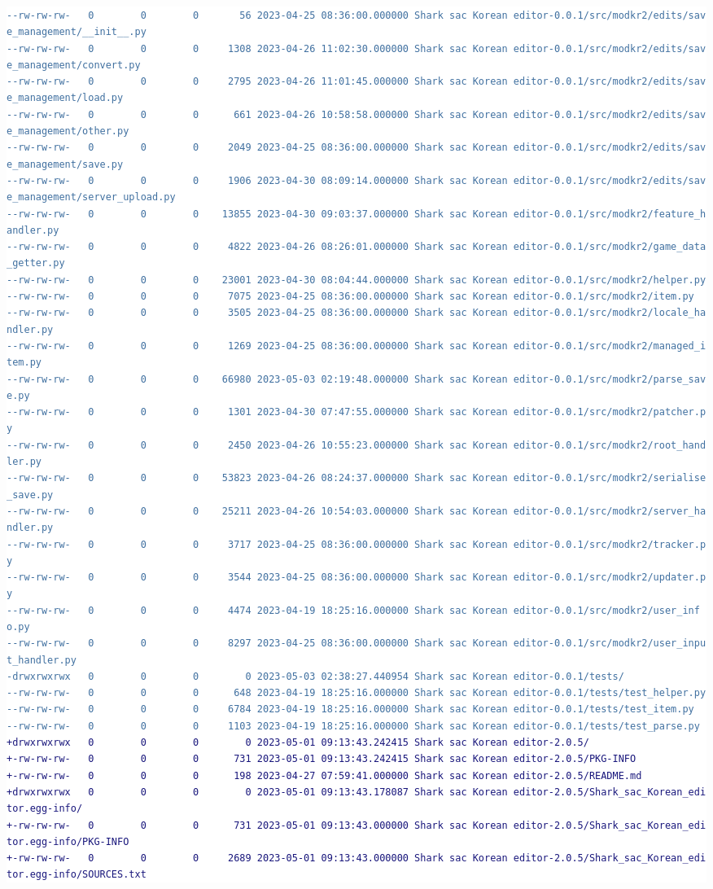 ```diff
--rw-rw-rw-   0        0        0       56 2023-04-25 08:36:00.000000 Shark sac Korean editor-0.0.1/src/modkr2/edits/save_management/__init__.py
--rw-rw-rw-   0        0        0     1308 2023-04-26 11:02:30.000000 Shark sac Korean editor-0.0.1/src/modkr2/edits/save_management/convert.py
--rw-rw-rw-   0        0        0     2795 2023-04-26 11:01:45.000000 Shark sac Korean editor-0.0.1/src/modkr2/edits/save_management/load.py
--rw-rw-rw-   0        0        0      661 2023-04-26 10:58:58.000000 Shark sac Korean editor-0.0.1/src/modkr2/edits/save_management/other.py
--rw-rw-rw-   0        0        0     2049 2023-04-25 08:36:00.000000 Shark sac Korean editor-0.0.1/src/modkr2/edits/save_management/save.py
--rw-rw-rw-   0        0        0     1906 2023-04-30 08:09:14.000000 Shark sac Korean editor-0.0.1/src/modkr2/edits/save_management/server_upload.py
--rw-rw-rw-   0        0        0    13855 2023-04-30 09:03:37.000000 Shark sac Korean editor-0.0.1/src/modkr2/feature_handler.py
--rw-rw-rw-   0        0        0     4822 2023-04-26 08:26:01.000000 Shark sac Korean editor-0.0.1/src/modkr2/game_data_getter.py
--rw-rw-rw-   0        0        0    23001 2023-04-30 08:04:44.000000 Shark sac Korean editor-0.0.1/src/modkr2/helper.py
--rw-rw-rw-   0        0        0     7075 2023-04-25 08:36:00.000000 Shark sac Korean editor-0.0.1/src/modkr2/item.py
--rw-rw-rw-   0        0        0     3505 2023-04-25 08:36:00.000000 Shark sac Korean editor-0.0.1/src/modkr2/locale_handler.py
--rw-rw-rw-   0        0        0     1269 2023-04-25 08:36:00.000000 Shark sac Korean editor-0.0.1/src/modkr2/managed_item.py
--rw-rw-rw-   0        0        0    66980 2023-05-03 02:19:48.000000 Shark sac Korean editor-0.0.1/src/modkr2/parse_save.py
--rw-rw-rw-   0        0        0     1301 2023-04-30 07:47:55.000000 Shark sac Korean editor-0.0.1/src/modkr2/patcher.py
--rw-rw-rw-   0        0        0     2450 2023-04-26 10:55:23.000000 Shark sac Korean editor-0.0.1/src/modkr2/root_handler.py
--rw-rw-rw-   0        0        0    53823 2023-04-26 08:24:37.000000 Shark sac Korean editor-0.0.1/src/modkr2/serialise_save.py
--rw-rw-rw-   0        0        0    25211 2023-04-26 10:54:03.000000 Shark sac Korean editor-0.0.1/src/modkr2/server_handler.py
--rw-rw-rw-   0        0        0     3717 2023-04-25 08:36:00.000000 Shark sac Korean editor-0.0.1/src/modkr2/tracker.py
--rw-rw-rw-   0        0        0     3544 2023-04-25 08:36:00.000000 Shark sac Korean editor-0.0.1/src/modkr2/updater.py
--rw-rw-rw-   0        0        0     4474 2023-04-19 18:25:16.000000 Shark sac Korean editor-0.0.1/src/modkr2/user_info.py
--rw-rw-rw-   0        0        0     8297 2023-04-25 08:36:00.000000 Shark sac Korean editor-0.0.1/src/modkr2/user_input_handler.py
-drwxrwxrwx   0        0        0        0 2023-05-03 02:38:27.440954 Shark sac Korean editor-0.0.1/tests/
--rw-rw-rw-   0        0        0      648 2023-04-19 18:25:16.000000 Shark sac Korean editor-0.0.1/tests/test_helper.py
--rw-rw-rw-   0        0        0     6784 2023-04-19 18:25:16.000000 Shark sac Korean editor-0.0.1/tests/test_item.py
--rw-rw-rw-   0        0        0     1103 2023-04-19 18:25:16.000000 Shark sac Korean editor-0.0.1/tests/test_parse.py
+drwxrwxrwx   0        0        0        0 2023-05-01 09:13:43.242415 Shark sac Korean editor-2.0.5/
+-rw-rw-rw-   0        0        0      731 2023-05-01 09:13:43.242415 Shark sac Korean editor-2.0.5/PKG-INFO
+-rw-rw-rw-   0        0        0      198 2023-04-27 07:59:41.000000 Shark sac Korean editor-2.0.5/README.md
+drwxrwxrwx   0        0        0        0 2023-05-01 09:13:43.178087 Shark sac Korean editor-2.0.5/Shark_sac_Korean_editor.egg-info/
+-rw-rw-rw-   0        0        0      731 2023-05-01 09:13:43.000000 Shark sac Korean editor-2.0.5/Shark_sac_Korean_editor.egg-info/PKG-INFO
+-rw-rw-rw-   0        0        0     2689 2023-05-01 09:13:43.000000 Shark sac Korean editor-2.0.5/Shark_sac_Korean_editor.egg-info/SOURCES.txt
```